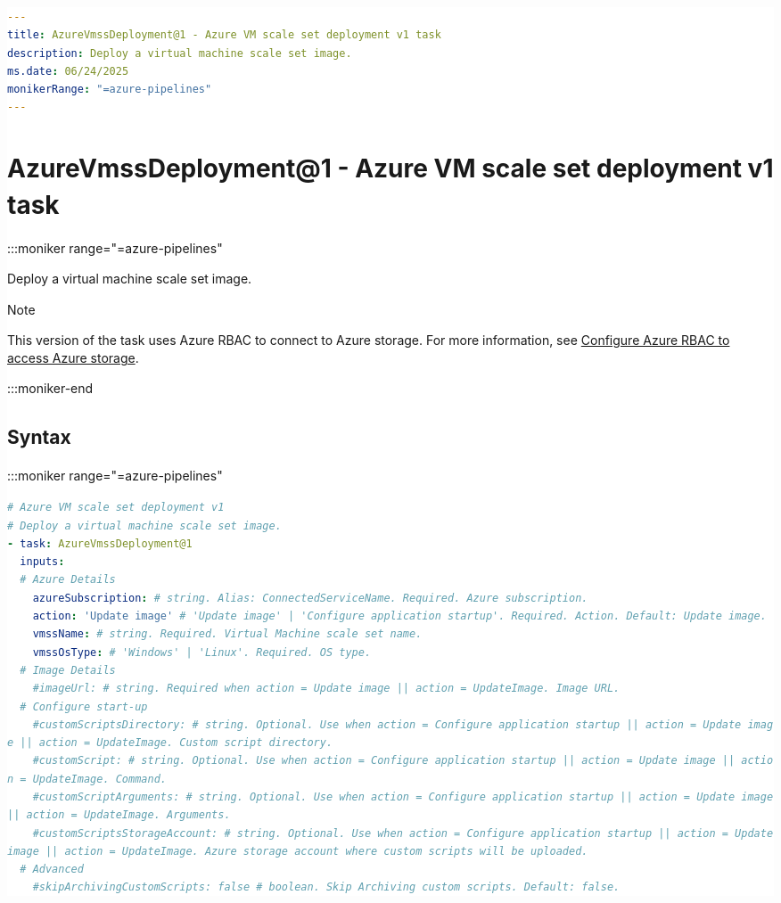 ```yaml
---
title: AzureVmssDeployment@1 - Azure VM scale set deployment v1 task
description: Deploy a virtual machine scale set image.
ms.date: 06/24/2025
monikerRange: "=azure-pipelines"
---
```


# AzureVmssDeployment@1 - Azure VM scale set deployment v1 task


:::moniker range="=azure-pipelines"


Deploy a virtual machine scale set image.

> [!NOTE]
> This version of the task uses Azure RBAC to connect to Azure storage. For more information, see [Configure Azure RBAC to access Azure storage](#configure-azure-rbac-to-access-azure-storage).


:::moniker-end



## Syntax

:::moniker range="=azure-pipelines"

```yaml
# Azure VM scale set deployment v1
# Deploy a virtual machine scale set image.
- task: AzureVmssDeployment@1
  inputs:
  # Azure Details
    azureSubscription: # string. Alias: ConnectedServiceName. Required. Azure subscription. 
    action: 'Update image' # 'Update image' | 'Configure application startup'. Required. Action. Default: Update image.
    vmssName: # string. Required. Virtual Machine scale set name. 
    vmssOsType: # 'Windows' | 'Linux'. Required. OS type. 
  # Image Details
    #imageUrl: # string. Required when action = Update image || action = UpdateImage. Image URL. 
  # Configure start-up
    #customScriptsDirectory: # string. Optional. Use when action = Configure application startup || action = Update image || action = UpdateImage. Custom script directory. 
    #customScript: # string. Optional. Use when action = Configure application startup || action = Update image || action = UpdateImage. Command. 
    #customScriptArguments: # string. Optional. Use when action = Configure application startup || action = Update image || action = UpdateImage. Arguments. 
    #customScriptsStorageAccount: # string. Optional. Use when action = Configure application startup || action = Update image || action = UpdateImage. Azure storage account where custom scripts will be uploaded. 
  # Advanced
    #skipArchivingCustomScripts: false # boolean. Skip Archiving custom scripts. Default: false.
```
